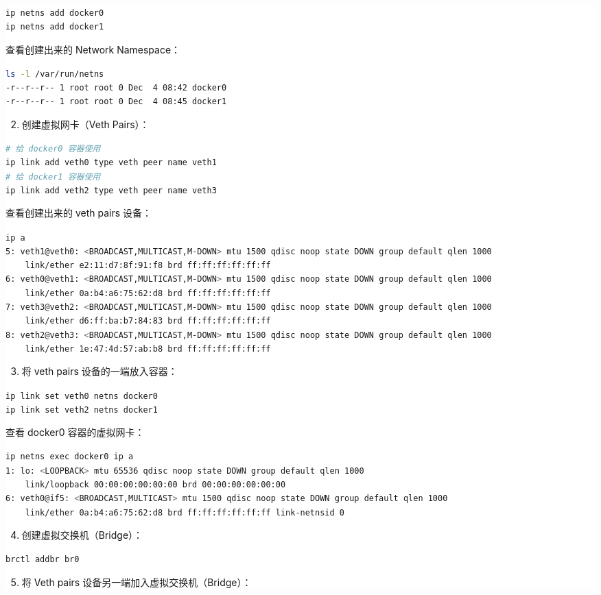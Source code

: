 ```bash
ip netns add docker0
ip netns add docker1
```

查看创建出来的 Network Namespace：

```bash
ls -l /var/run/netns
-r--r--r-- 1 root root 0 Dec  4 08:42 docker0
-r--r--r-- 1 root root 0 Dec  4 08:45 docker1
```

2. 创建虚拟网卡（Veth Pairs）：

```bash
# 给 docker0 容器使用
ip link add veth0 type veth peer name veth1
# 给 docker1 容器使用
ip link add veth2 type veth peer name veth3
```

查看创建出来的 veth pairs 设备：

```bash
ip a
5: veth1@veth0: <BROADCAST,MULTICAST,M-DOWN> mtu 1500 qdisc noop state DOWN group default qlen 1000
    link/ether e2:11:d7:8f:91:f8 brd ff:ff:ff:ff:ff:ff
6: veth0@veth1: <BROADCAST,MULTICAST,M-DOWN> mtu 1500 qdisc noop state DOWN group default qlen 1000
    link/ether 0a:b4:a6:75:62:d8 brd ff:ff:ff:ff:ff:ff
7: veth3@veth2: <BROADCAST,MULTICAST,M-DOWN> mtu 1500 qdisc noop state DOWN group default qlen 1000
    link/ether d6:ff:ba:b7:84:83 brd ff:ff:ff:ff:ff:ff
8: veth2@veth3: <BROADCAST,MULTICAST,M-DOWN> mtu 1500 qdisc noop state DOWN group default qlen 1000
    link/ether 1e:47:4d:57:ab:b8 brd ff:ff:ff:ff:ff:ff
```

3. 将 veth pairs 设备的一端放入容器：

```bash
ip link set veth0 netns docker0
ip link set veth2 netns docker1
```

查看 docker0 容器的虚拟网卡：

```bash
ip netns exec docker0 ip a
1: lo: <LOOPBACK> mtu 65536 qdisc noop state DOWN group default qlen 1000
    link/loopback 00:00:00:00:00:00 brd 00:00:00:00:00:00
6: veth0@if5: <BROADCAST,MULTICAST> mtu 1500 qdisc noop state DOWN group default qlen 1000
    link/ether 0a:b4:a6:75:62:d8 brd ff:ff:ff:ff:ff:ff link-netnsid 0
```

4. 创建虚拟交换机（Bridge）：

```bash
brctl addbr br0
```

5. 将 Veth pairs 设备另一端加入虚拟交换机（Bridge）：
